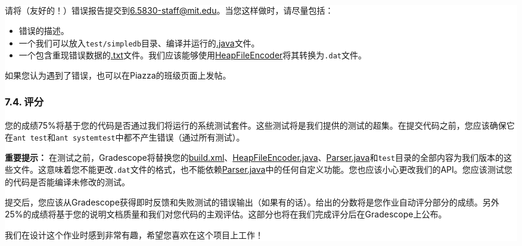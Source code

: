 请将（友好的！）错误报告提交到<a href="mailto:6.5830-staff@mit.edu">6.5830-staff@mit.edu</a>。当您这样做时，请尽量包括：

* 错误的描述。
* 一个我们可以放入`test/simpledb`目录、编译并运行的[.java](file://D:\AppDate\Code\JetBrains\Idea\simple-db-hw-2022\src\java\simpledb\Parser.java)文件。
* 一个包含重现错误数据的[.txt](file://D:\AppDate\Code\JetBrains\Idea\simple-db-hw-2022\bin\depcache\dependencies.txt)文件。我们应该能够使用[HeapFileEncoder](file://D:\AppDate\Code\JetBrains\Idea\simple-db-hw-2022\src\java\simpledb\storage\HeapFileEncoder.java#L17-L227)将其转换为`.dat`文件。

如果您认为遇到了错误，也可以在Piazza的班级页面上发帖。

### 7.4. 评分

您的成绩75%将基于您的代码是否通过我们将运行的系统测试套件。这些测试将是我们提供的测试的超集。在提交代码之前，您应该确保它在`ant test`和`ant systemtest`中都不产生错误（通过所有测试）。

**重要提示：** 在测试之前，Gradescope将替换您的[build.xml](file://D:\AppDate\Code\JetBrains\Idea\simple-db-hw-2022\build.xml)、[HeapFileEncoder.java](file://D:\AppDate\Code\JetBrains\Idea\simple-db-hw-2022\src\java\simpledb\storage\HeapFileEncoder.java)、[Parser.java](file://D:\AppDate\Code\JetBrains\Idea\simple-db-hw-2022\src\java\simpledb\Parser.java)和`test`目录的全部内容为我们版本的这些文件。这意味着您不能更改`.dat`文件的格式，也不能依赖[Parser.java](file://D:\AppDate\Code\JetBrains\Idea\simple-db-hw-2022\src\java\simpledb\Parser.java)中的任何自定义功能。您也应该小心更改我们的API。您应该测试您的代码是否能编译未修改的测试。

提交后，您应该从Gradescope获得即时反馈和失败测试的错误输出（如果有的话）。给出的分数将是您作业自动评分部分的成绩。另外25%的成绩将基于您的说明文档质量和我们对您代码的主观评估。这部分也将在我们完成评分后在Gradescope上公布。

我们在设计这个作业时感到非常有趣，希望您喜欢在这个项目上工作！